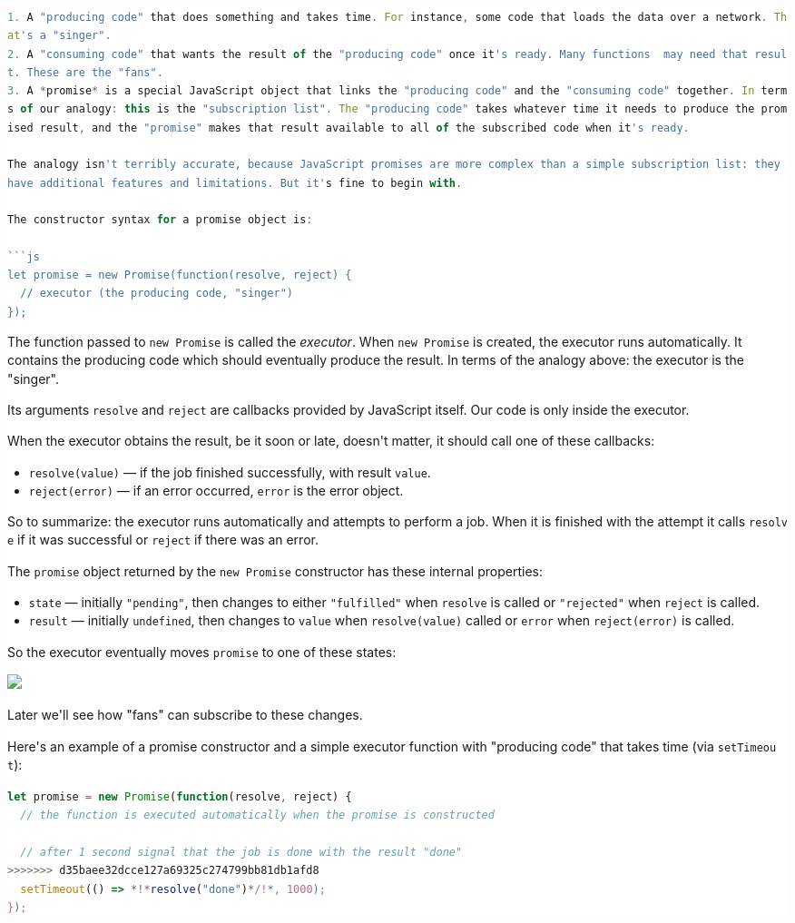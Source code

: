 ```js run
1. A "producing code" that does something and takes time. For instance, some code that loads the data over a network. That's a "singer".
2. A "consuming code" that wants the result of the "producing code" once it's ready. Many functions  may need that result. These are the "fans".
3. A *promise* is a special JavaScript object that links the "producing code" and the "consuming code" together. In terms of our analogy: this is the "subscription list". The "producing code" takes whatever time it needs to produce the promised result, and the "promise" makes that result available to all of the subscribed code when it's ready.

The analogy isn't terribly accurate, because JavaScript promises are more complex than a simple subscription list: they have additional features and limitations. But it's fine to begin with.

The constructor syntax for a promise object is:

```js
let promise = new Promise(function(resolve, reject) {
  // executor (the producing code, "singer")
});
```

The function passed to `new Promise` is called the *executor*. When `new Promise` is created, the executor runs automatically. It contains the producing code which should eventually produce the result. In terms of the analogy above: the executor is the "singer".

Its arguments `resolve` and `reject` are callbacks provided by JavaScript itself. Our code is only inside the executor.

When the executor obtains the result, be it soon or late, doesn't matter, it should call one of these callbacks:

- `resolve(value)` — if the job finished successfully, with result `value`.
- `reject(error)` — if an error occurred, `error` is the error object.

So to summarize: the executor runs automatically and attempts to perform a job. When it is finished with the attempt it calls `resolve` if it was successful or `reject` if there was an error.

The `promise` object returned by the `new Promise` constructor has these internal properties:

- `state` — initially `"pending"`, then changes to either `"fulfilled"` when `resolve` is called or `"rejected"` when `reject` is called.
- `result` — initially `undefined`, then changes to `value` when `resolve(value)` called or `error` when `reject(error)` is called.

So the executor eventually moves `promise` to one of these states:

![](promise-resolve-reject.svg)

Later we'll see how "fans" can subscribe to these changes.

Here's an example of a promise constructor and a simple executor function with  "producing code" that takes time (via `setTimeout`):

```js run
let promise = new Promise(function(resolve, reject) {
  // the function is executed automatically when the promise is constructed

  // after 1 second signal that the job is done with the result "done"
>>>>>>> d35baee32dcce127a69325c274799bb81db1afd8
  setTimeout(() => *!*resolve("done")*/!*, 1000);
});
```
